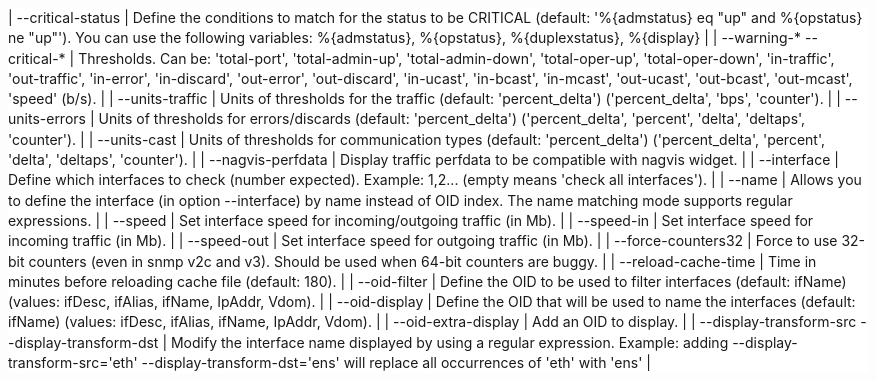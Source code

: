 | --critical-status                               | Define the conditions to match for the status to be CRITICAL (default: '%{admstatus} eq "up" and %{opstatus} ne "up"'). You can use the following variables: %{admstatus}, %{opstatus}, %{duplexstatus}, %{display}                                                                        |
| --warning-* --critical-*                        | Thresholds. Can be: 'total-port', 'total-admin-up', 'total-admin-down', 'total-oper-up', 'total-oper-down', 'in-traffic', 'out-traffic', 'in-error', 'in-discard', 'out-error', 'out-discard', 'in-ucast', 'in-bcast', 'in-mcast', 'out-ucast', 'out-bcast', 'out-mcast', 'speed' (b/s).   |
| --units-traffic                                 | Units of thresholds for the traffic (default: 'percent\_delta') ('percent\_delta', 'bps', 'counter').                                                                                                                                                                                      |
| --units-errors                                  | Units of thresholds for errors/discards (default: 'percent\_delta') ('percent\_delta', 'percent', 'delta', 'deltaps', 'counter').                                                                                                                                                          |
| --units-cast                                    | Units of thresholds for communication types (default: 'percent\_delta') ('percent\_delta', 'percent', 'delta', 'deltaps', 'counter').                                                                                                                                                      |
| --nagvis-perfdata                               | Display traffic perfdata to be compatible with nagvis widget.                                                                                                                                                                                                                              |
| --interface                                     | Define which interfaces to check (number expected). Example: 1,2... (empty means 'check all interfaces').                                                                                                                                                                                                 |
| --name                                          | Allows you to define the interface (in option --interface) by name instead of OID index. The name matching mode supports regular expressions.                                                                                                                                               |
| --speed                                         | Set interface speed for incoming/outgoing traffic (in Mb).                                                                                                                                                                                                                                 |
| --speed-in                                      | Set interface speed for incoming traffic (in Mb).                                                                                                                                                                                                                                          |
| --speed-out                                     | Set interface speed for outgoing traffic (in Mb).                                                                                                                                                                                                                                          |
| --force-counters32                              | Force to use 32-bit counters (even in snmp v2c and v3). Should be used when 64-bit counters are buggy.                                                                                                                                                                                   |
| --reload-cache-time                             | Time in minutes before reloading cache file (default: 180).                                                                                                                                                                                                                                |
| --oid-filter                                    | Define the OID to be used to filter interfaces (default: ifName) (values: ifDesc, ifAlias, ifName, IpAddr, Vdom).                                                                                                                                                                          |
| --oid-display                                   | Define the OID that will be used to name the interfaces (default: ifName) (values: ifDesc, ifAlias, ifName, IpAddr, Vdom).                                                                                                                                                                 |
| --oid-extra-display                             | Add an OID to display.                                                                                                                                                                                                                                                                     |
| --display-transform-src --display-transform-dst | Modify the interface name displayed by using a regular expression.  Example: adding --display-transform-src='eth' --display-transform-dst='ens' will replace all occurrences of 'eth' with 'ens'                                                                                           |